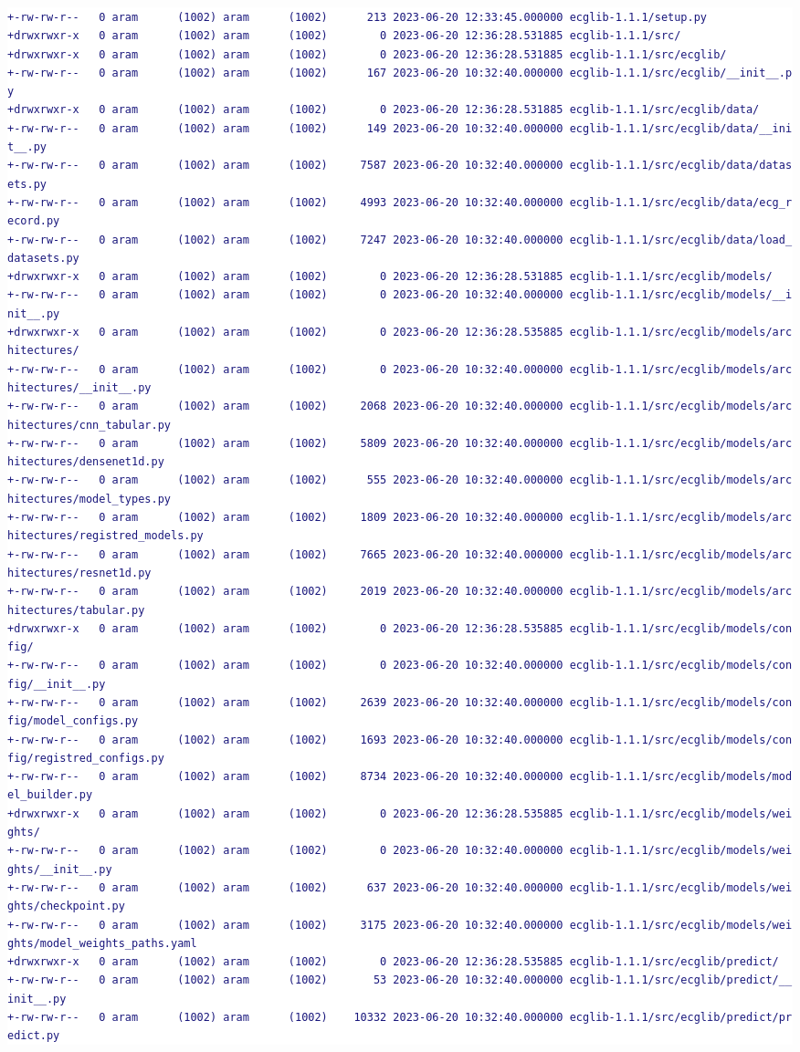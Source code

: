 ```diff
+-rw-rw-r--   0 aram      (1002) aram      (1002)      213 2023-06-20 12:33:45.000000 ecglib-1.1.1/setup.py
+drwxrwxr-x   0 aram      (1002) aram      (1002)        0 2023-06-20 12:36:28.531885 ecglib-1.1.1/src/
+drwxrwxr-x   0 aram      (1002) aram      (1002)        0 2023-06-20 12:36:28.531885 ecglib-1.1.1/src/ecglib/
+-rw-rw-r--   0 aram      (1002) aram      (1002)      167 2023-06-20 10:32:40.000000 ecglib-1.1.1/src/ecglib/__init__.py
+drwxrwxr-x   0 aram      (1002) aram      (1002)        0 2023-06-20 12:36:28.531885 ecglib-1.1.1/src/ecglib/data/
+-rw-rw-r--   0 aram      (1002) aram      (1002)      149 2023-06-20 10:32:40.000000 ecglib-1.1.1/src/ecglib/data/__init__.py
+-rw-rw-r--   0 aram      (1002) aram      (1002)     7587 2023-06-20 10:32:40.000000 ecglib-1.1.1/src/ecglib/data/datasets.py
+-rw-rw-r--   0 aram      (1002) aram      (1002)     4993 2023-06-20 10:32:40.000000 ecglib-1.1.1/src/ecglib/data/ecg_record.py
+-rw-rw-r--   0 aram      (1002) aram      (1002)     7247 2023-06-20 10:32:40.000000 ecglib-1.1.1/src/ecglib/data/load_datasets.py
+drwxrwxr-x   0 aram      (1002) aram      (1002)        0 2023-06-20 12:36:28.531885 ecglib-1.1.1/src/ecglib/models/
+-rw-rw-r--   0 aram      (1002) aram      (1002)        0 2023-06-20 10:32:40.000000 ecglib-1.1.1/src/ecglib/models/__init__.py
+drwxrwxr-x   0 aram      (1002) aram      (1002)        0 2023-06-20 12:36:28.535885 ecglib-1.1.1/src/ecglib/models/architectures/
+-rw-rw-r--   0 aram      (1002) aram      (1002)        0 2023-06-20 10:32:40.000000 ecglib-1.1.1/src/ecglib/models/architectures/__init__.py
+-rw-rw-r--   0 aram      (1002) aram      (1002)     2068 2023-06-20 10:32:40.000000 ecglib-1.1.1/src/ecglib/models/architectures/cnn_tabular.py
+-rw-rw-r--   0 aram      (1002) aram      (1002)     5809 2023-06-20 10:32:40.000000 ecglib-1.1.1/src/ecglib/models/architectures/densenet1d.py
+-rw-rw-r--   0 aram      (1002) aram      (1002)      555 2023-06-20 10:32:40.000000 ecglib-1.1.1/src/ecglib/models/architectures/model_types.py
+-rw-rw-r--   0 aram      (1002) aram      (1002)     1809 2023-06-20 10:32:40.000000 ecglib-1.1.1/src/ecglib/models/architectures/registred_models.py
+-rw-rw-r--   0 aram      (1002) aram      (1002)     7665 2023-06-20 10:32:40.000000 ecglib-1.1.1/src/ecglib/models/architectures/resnet1d.py
+-rw-rw-r--   0 aram      (1002) aram      (1002)     2019 2023-06-20 10:32:40.000000 ecglib-1.1.1/src/ecglib/models/architectures/tabular.py
+drwxrwxr-x   0 aram      (1002) aram      (1002)        0 2023-06-20 12:36:28.535885 ecglib-1.1.1/src/ecglib/models/config/
+-rw-rw-r--   0 aram      (1002) aram      (1002)        0 2023-06-20 10:32:40.000000 ecglib-1.1.1/src/ecglib/models/config/__init__.py
+-rw-rw-r--   0 aram      (1002) aram      (1002)     2639 2023-06-20 10:32:40.000000 ecglib-1.1.1/src/ecglib/models/config/model_configs.py
+-rw-rw-r--   0 aram      (1002) aram      (1002)     1693 2023-06-20 10:32:40.000000 ecglib-1.1.1/src/ecglib/models/config/registred_configs.py
+-rw-rw-r--   0 aram      (1002) aram      (1002)     8734 2023-06-20 10:32:40.000000 ecglib-1.1.1/src/ecglib/models/model_builder.py
+drwxrwxr-x   0 aram      (1002) aram      (1002)        0 2023-06-20 12:36:28.535885 ecglib-1.1.1/src/ecglib/models/weights/
+-rw-rw-r--   0 aram      (1002) aram      (1002)        0 2023-06-20 10:32:40.000000 ecglib-1.1.1/src/ecglib/models/weights/__init__.py
+-rw-rw-r--   0 aram      (1002) aram      (1002)      637 2023-06-20 10:32:40.000000 ecglib-1.1.1/src/ecglib/models/weights/checkpoint.py
+-rw-rw-r--   0 aram      (1002) aram      (1002)     3175 2023-06-20 10:32:40.000000 ecglib-1.1.1/src/ecglib/models/weights/model_weights_paths.yaml
+drwxrwxr-x   0 aram      (1002) aram      (1002)        0 2023-06-20 12:36:28.535885 ecglib-1.1.1/src/ecglib/predict/
+-rw-rw-r--   0 aram      (1002) aram      (1002)       53 2023-06-20 10:32:40.000000 ecglib-1.1.1/src/ecglib/predict/__init__.py
+-rw-rw-r--   0 aram      (1002) aram      (1002)    10332 2023-06-20 10:32:40.000000 ecglib-1.1.1/src/ecglib/predict/predict.py
```